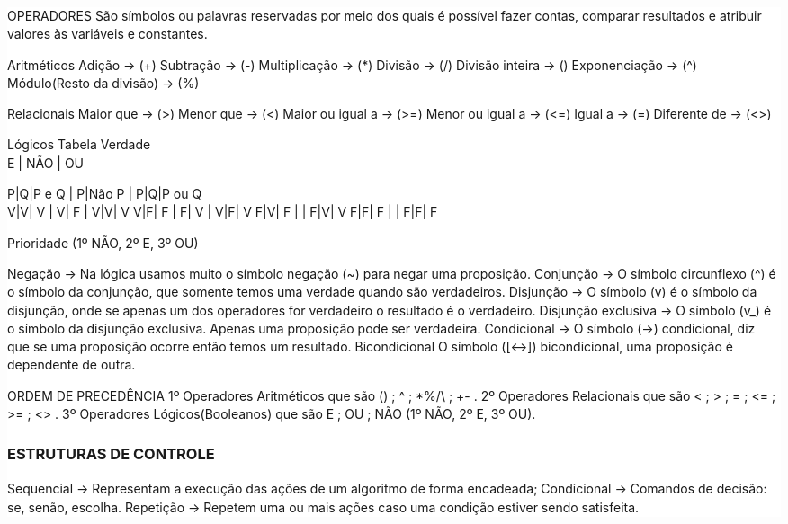 OPERADORES
São símbolos ou palavras reservadas por meio dos quais é possível fazer contas, comparar resultados  e atribuir valores  às variáveis e constantes.

Aritméticos
Adição -> (+)
Subtração -> (-)
Multiplicação -> (*) 
Divisão -> (/)
Divisão inteira -> (\) 
Exponenciação -> (^) 
Módulo(Resto da divisão) -> (%)

Relacionais
Maior que -> (>)
Menor que -> (<)
Maior ou igual a -> (>=) 
Menor ou igual a -> (<=)
Igual a -> (=)
Diferente de -> (<>)

Lógicos
Tabela Verdade  
E			|	NÃO		 |	OU
            
P|Q|P e Q	|	P|Não P	 |	P|Q|P ou Q	
V|V|  V		|	V| F	 |	V|V|  V
V|F|  F		|	F| V	 |	V|F|  V
F|V|  F		|			 |	F|V|  V
F|F|  F		|			 |	F|F|  F

Prioridade (1º NÃO, 2º E, 3º OU)

Negação -> Na lógica usamos muito o símbolo negação (~) para negar uma proposição.
Conjunção -> O símbolo circunflexo (^) é o símbolo da conjunção, que somente temos uma verdade quando são verdadeiros.
Disjunção -> O símbolo (v) é o símbolo da disjunção, onde se apenas um dos operadores for verdadeiro o resultado é o verdadeiro.
Disjunção exclusiva -> O símbolo (v_) é o símbolo da disjunção exclusiva. Apenas uma proposição pode ser verdadeira.
Condicional -> O símbolo (->) condicional, diz que se uma proposição ocorre então temos um resultado.
Bicondicional O símbolo ([<->]) bicondicional, uma proposição é dependente de outra.

ORDEM DE PRECEDÊNCIA
1º Operadores Aritméticos que são () ; ^ ; *%/\ ; +- .
2º Operadores Relacionais que são < ; > ; = ; <= ; >= ; <> .
3º Operadores Lógicos(Booleanos) que são E ; OU ; NÃO (1º NÃO, 2º E, 3º OU).

### ESTRUTURAS DE CONTROLE
Sequencial -> Representam a execução das ações de um algoritmo de forma encadeada;
Condicional -> Comandos de decisão: se, senão, escolha.
Repetição -> Repetem uma ou mais ações caso uma condição estiver sendo satisfeita. 
        